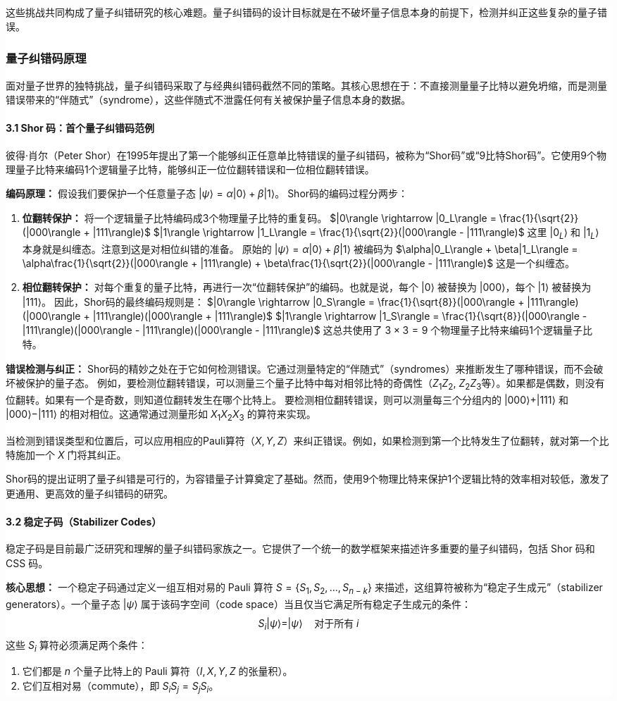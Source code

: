 这些挑战共同构成了量子纠错研究的核心难题。量子纠错码的设计目标就是在不破坏量子信息本身的前提下，检测并纠正这些复杂的量子错误。

### 量子纠错码原理

面对量子世界的独特挑战，量子纠错码采取了与经典纠错码截然不同的策略。其核心思想在于：不直接测量量子比特以避免坍缩，而是测量错误带来的“伴随式”（syndrome），这些伴随式不泄露任何有关被保护量子信息本身的数据。

#### 3.1 Shor 码：首个量子纠错码范例

彼得·肖尔（Peter Shor）在1995年提出了第一个能够纠正任意单比特错误的量子纠错码，被称为“Shor码”或“9比特Shor码”。它使用9个物理量子比特来编码1个逻辑量子比特，能够纠正一位位翻转错误和一位相位翻转错误。

**编码原理：**
假设我们要保护一个任意量子态 $|\psi\rangle = \alpha|0\rangle + \beta|1\rangle$。
Shor码的编码过程分两步：
1.  **位翻转保护：** 将一个逻辑量子比特编码成3个物理量子比特的重复码。
    $|0\rangle \rightarrow |0_L\rangle = \frac{1}{\sqrt{2}}(|000\rangle + |111\rangle)$
    $|1\rangle \rightarrow |1_L\rangle = \frac{1}{\sqrt{2}}(|000\rangle - |111\rangle)$
    这里 $|0_L\rangle$ 和 $|1_L\rangle$ 本身就是纠缠态。注意到这是对相位纠错的准备。
    原始的 $|\psi\rangle = \alpha|0\rangle + \beta|1\rangle$ 被编码为 $\alpha|0_L\rangle + \beta|1_L\rangle = \alpha\frac{1}{\sqrt{2}}(|000\rangle + |111\rangle) + \beta\frac{1}{\sqrt{2}}(|000\rangle - |111\rangle)$
    这是一个纠缠态。

2.  **相位翻转保护：** 对每个重复的量子比特，再进行一次“位翻转保护”的编码。也就是说，每个 $|0\rangle$ 被替换为 $|000\rangle$，每个 $|1\rangle$ 被替换为 $|111\rangle$。
    因此，Shor码的最终编码规则是：
    $|0\rangle \rightarrow |0_S\rangle = \frac{1}{\sqrt{8}}(|000\rangle + |111\rangle)(|000\rangle + |111\rangle)(|000\rangle + |111\rangle)$
    $|1\rangle \rightarrow |1_S\rangle = \frac{1}{\sqrt{8}}(|000\rangle - |111\rangle)(|000\rangle - |111\rangle)(|000\rangle - |111\rangle)$
    这总共使用了 $3 \times 3 = 9$ 个物理量子比特来编码1个逻辑量子比特。

**错误检测与纠正：**
Shor码的精妙之处在于它如何检测错误。它通过测量特定的“伴随式”（syndromes）来推断发生了哪种错误，而不会破坏被保护的量子态。
例如，要检测位翻转错误，可以测量三个量子比特中每对相邻比特的奇偶性（$Z_1Z_2$, $Z_2Z_3$等）。如果都是偶数，则没有位翻转。如果有一个是奇数，则知道位翻转发生在哪个比特上。
要检测相位翻转错误，则可以测量每三个分组内的 $|000\rangle + |111\rangle$ 和 $|000\rangle - |111\rangle$ 的相对相位。这通常通过测量形如 $X_1X_2X_3$ 的算符来实现。

当检测到错误类型和位置后，可以应用相应的Pauli算符（$X, Y, Z$）来纠正错误。例如，如果检测到第一个比特发生了位翻转，就对第一个比特施加一个 $X$ 门将其纠正。

Shor码的提出证明了量子纠错是可行的，为容错量子计算奠定了基础。然而，使用9个物理比特来保护1个逻辑比特的效率相对较低，激发了更通用、更高效的量子纠错码的研究。

#### 3.2 稳定子码（Stabilizer Codes）

稳定子码是目前最广泛研究和理解的量子纠错码家族之一。它提供了一个统一的数学框架来描述许多重要的量子纠错码，包括 Shor 码和 CSS 码。

**核心思想：**
一个稳定子码通过定义一组互相对易的 Pauli 算符 $S = \{S_1, S_2, \dots, S_{n-k}\}$ 来描述，这组算符被称为“稳定子生成元”（stabilizer generators）。一个量子态 $|\psi\rangle$ 属于该码字空间（code space）当且仅当它满足所有稳定子生成元的条件：
$$ S_i |\psi\rangle = |\psi\rangle \quad \text{对于所有 } i $$
这些 $S_i$ 算符必须满足两个条件：
1.  它们都是 $n$ 个量子比特上的 Pauli 算符（$I, X, Y, Z$ 的张量积）。
2.  它们互相对易（commute），即 $S_i S_j = S_j S_i$。
